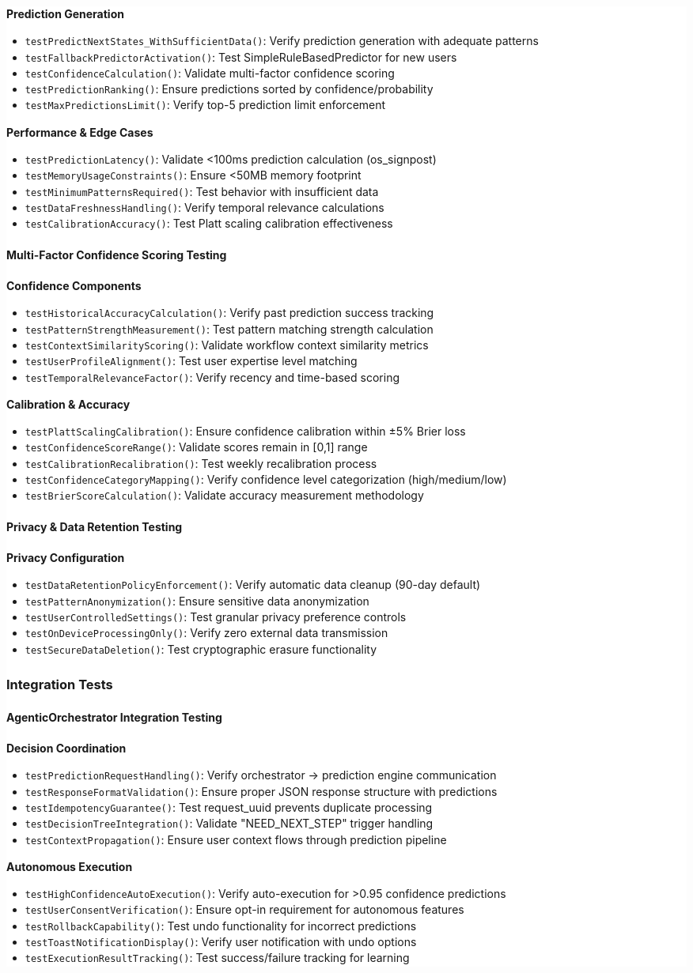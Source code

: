 **Prediction Generation**
- `testPredictNextStates_WithSufficientData()`: Verify prediction generation with adequate patterns
- `testFallbackPredictorActivation()`: Test SimpleRuleBasedPredictor for new users
- `testConfidenceCalculation()`: Validate multi-factor confidence scoring
- `testPredictionRanking()`: Ensure predictions sorted by confidence/probability
- `testMaxPredictionsLimit()`: Verify top-5 prediction limit enforcement

**Performance & Edge Cases**
- `testPredictionLatency()`: Validate <100ms prediction calculation (os_signpost)
- `testMemoryUsageConstraints()`: Ensure <50MB memory footprint
- `testMinimumPatternsRequired()`: Test behavior with insufficient data
- `testDataFreshnessHandling()`: Verify temporal relevance calculations
- `testCalibrationAccuracy()`: Test Platt scaling calibration effectiveness

#### Multi-Factor Confidence Scoring Testing
**Confidence Components**
- `testHistoricalAccuracyCalculation()`: Verify past prediction success tracking
- `testPatternStrengthMeasurement()`: Test pattern matching strength calculation
- `testContextSimilarityScoring()`: Validate workflow context similarity metrics
- `testUserProfileAlignment()`: Test user expertise level matching
- `testTemporalRelevanceFactor()`: Verify recency and time-based scoring

**Calibration & Accuracy**
- `testPlattScalingCalibration()`: Ensure confidence calibration within ±5% Brier loss
- `testConfidenceScoreRange()`: Validate scores remain in [0,1] range
- `testCalibrationRecalibration()`: Test weekly recalibration process
- `testConfidenceCategoryMapping()`: Verify confidence level categorization (high/medium/low)
- `testBrierScoreCalculation()`: Validate accuracy measurement methodology

#### Privacy & Data Retention Testing
**Privacy Configuration**
- `testDataRetentionPolicyEnforcement()`: Verify automatic data cleanup (90-day default)
- `testPatternAnonymization()`: Ensure sensitive data anonymization
- `testUserControlledSettings()`: Test granular privacy preference controls
- `testOnDeviceProcessingOnly()`: Verify zero external data transmission
- `testSecureDataDeletion()`: Test cryptographic erasure functionality

### Integration Tests

#### AgenticOrchestrator Integration Testing
**Decision Coordination**
- `testPredictionRequestHandling()`: Verify orchestrator → prediction engine communication
- `testResponseFormatValidation()`: Ensure proper JSON response structure with predictions
- `testIdempotencyGuarantee()`: Test request_uuid prevents duplicate processing
- `testDecisionTreeIntegration()`: Validate "NEED_NEXT_STEP" trigger handling
- `testContextPropagation()`: Ensure user context flows through prediction pipeline

**Autonomous Execution**  
- `testHighConfidenceAutoExecution()`: Verify auto-execution for >0.95 confidence predictions
- `testUserConsentVerification()`: Ensure opt-in requirement for autonomous features
- `testRollbackCapability()`: Test undo functionality for incorrect predictions
- `testToastNotificationDisplay()`: Verify user notification with undo options
- `testExecutionResultTracking()`: Test success/failure tracking for learning

